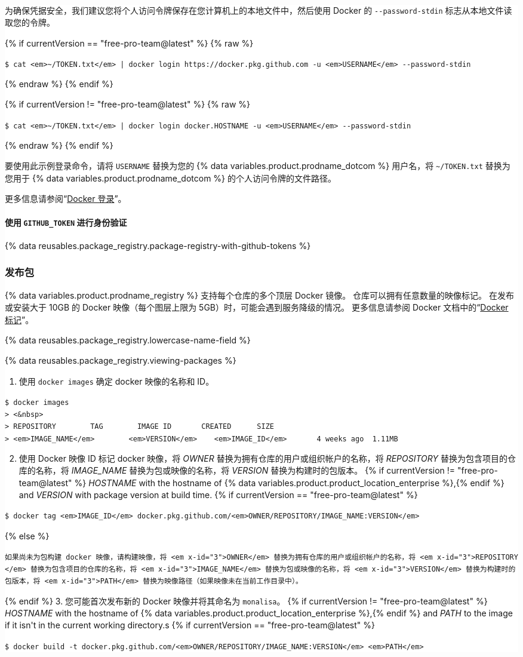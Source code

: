 为确保凭据安全，我们建议您将个人访问令牌保存在您计算机上的本地文件中，然后使用 Docker 的 `--password-stdin` 标志从本地文件读取您的令牌。

{% if currentVersion == "free-pro-team@latest" %}
{% raw %}
  ```shell
  $ cat <em>~/TOKEN.txt</em> | docker login https://docker.pkg.github.com -u <em>USERNAME</em> --password-stdin
  ```
{% endraw %}
{% endif %}

{% if currentVersion != "free-pro-team@latest" %}
{% raw %}
 ```shell
 $ cat <em>~/TOKEN.txt</em> | docker login docker.HOSTNAME -u <em>USERNAME</em> --password-stdin
```
{% endraw %}
{% endif %}

要使用此示例登录命令，请将 `USERNAME` 替换为您的 {% data variables.product.prodname_dotcom %} 用户名，将 `~/TOKEN.txt` 替换为您用于 {% data variables.product.prodname_dotcom %} 的个人访问令牌的文件路径。

更多信息请参阅“[Docker 登录](https://docs.docker.com/engine/reference/commandline/login/#provide-a-password-using-stdin)”。

#### 使用 `GITHUB_TOKEN` 进行身份验证

{% data reusables.package_registry.package-registry-with-github-tokens %}

### 发布包

{% data variables.product.prodname_registry %} 支持每个仓库的多个顶层 Docker 镜像。 仓库可以拥有任意数量的映像标记。 在发布或安装大于 10GB 的 Docker 映像（每个图层上限为 5GB）时，可能会遇到服务降级的情况。 更多信息请参阅 Docker 文档中的“[Docker 标记](https://docs.docker.com/engine/reference/commandline/tag/)”。

{% data reusables.package_registry.lowercase-name-field %}

{% data reusables.package_registry.viewing-packages %}

1. 使用 `docker images` 确定 docker 映像的名称和 ID。
  ```shell
  $ docker images
  > <&nbsp>
  > REPOSITORY        TAG        IMAGE ID       CREATED      SIZE
  > <em>IMAGE_NAME</em>        <em>VERSION</em>    <em>IMAGE_ID</em>       4 weeks ago  1.11MB
  ```
2. 使用 Docker 映像 ID 标记 docker 映像，将 *OWNER* 替换为拥有仓库的用户或组织帐户的名称，将 *REPOSITORY* 替换为包含项目的仓库的名称，将 *IMAGE_NAME* 替换为包或映像的名称，将 *VERSION* 替换为构建时的包版本。
{% if currentVersion != "free-pro-team@latest" %} *HOSTNAME* with the hostname of {% data variables.product.product_location_enterprise %},{% endif %} and *VERSION* with package version at build time.
  {% if currentVersion == "free-pro-team@latest" %}
  ```shell
  $ docker tag <em>IMAGE_ID</em> docker.pkg.github.com/<em>OWNER/REPOSITORY/IMAGE_NAME:VERSION</em>
  ```
  {% else %}
  ```shell
  如果尚未为包构建 docker 映像，请构建映像，将 <em x-id="3">OWNER</em> 替换为拥有仓库的用户或组织帐户的名称，将 <em x-id="3">REPOSITORY</em> 替换为包含项目的仓库的名称，将 <em x-id="3">IMAGE_NAME</em> 替换为包或映像的名称，将 <em x-id="3">VERSION</em> 替换为构建时的包版本，将 <em x-id="3">PATH</em> 替换为映像路径（如果映像未在当前工作目录中）。
  ```
  {% endif %}
3. 您可能首次发布新的 Docker 映像并将其命名为 `monalisa`。
{% if currentVersion != "free-pro-team@latest" %} *HOSTNAME* with the hostname of {% data variables.product.product_location_enterprise %},{% endif %} and *PATH* to the image if it isn't in the current working directory.s
  {% if currentVersion == "free-pro-team@latest" %}
  ```shell
  $ docker build -t docker.pkg.github.com/<em>OWNER/REPOSITORY/IMAGE_NAME:VERSION</em> <em>PATH</em>
  ```
